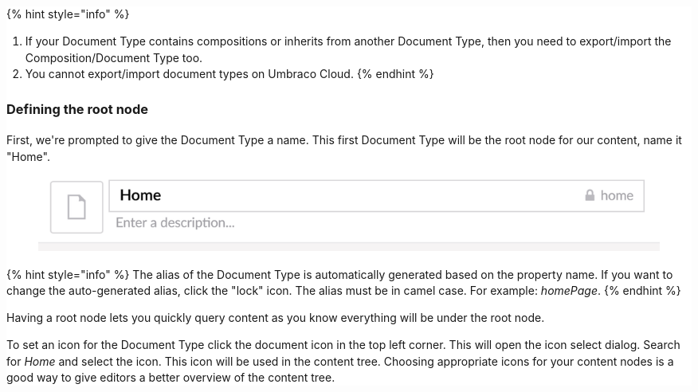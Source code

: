 {% hint style="info" %}
1. If your Document Type contains compositions or inherits from another Document Type, then you need to export/import the Composition/Document Type too.
2. You cannot export/import document types on Umbraco Cloud.
{% endhint %}

### Defining the root node

First, we're prompted to give the Document Type a name. This first Document Type will be the root node for our content, name it "Home".

<figure><img src="../../../../11/umbraco-cms/fundamentals/data/images/v8Screenshots/homePage.PNG" alt=""><figcaption></figcaption></figure>

{% hint style="info" %}
The alias of the Document Type is automatically generated based on the property name. If you want to change the auto-generated alias, click the "lock" icon. The alias must be in camel case. For example: _homePage_.
{% endhint %}

Having a root node lets you quickly query content as you know everything will be under the root node.

To set an icon for the Document Type click the document icon in the top left corner. This will open the icon select dialog. Search for _Home_ and select the icon. This icon will be used in the content tree. Choosing appropriate icons for your content nodes is a good way to give editors a better overview of the content tree.
